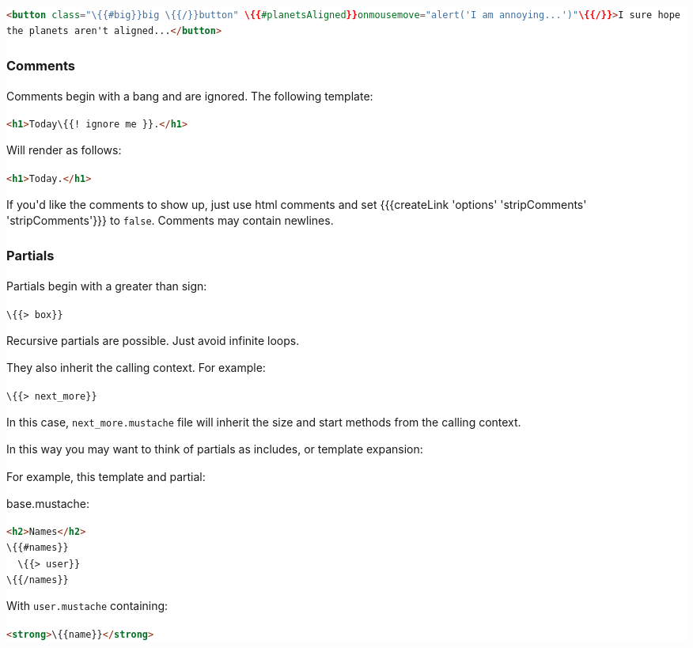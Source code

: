 ```html
<button class="\{{#big}}big \{{/}}button" \{{#planetsAligned}}onmousemove="alert('I am annoying...')"\{{/}}>I sure hope the planets aren't aligned...</button>
```

<a name="comments"></a>
### Comments
Comments begin with a bang and are ignored. The following template:

```html
<h1>Today\{{! ignore me }}.</h1>
```

Will render as follows:

```html
<h1>Today.</h1>
```

If you'd like the comments to show up, just use html comments and set {{{createLink 'options' 'stripComments' 'stripComments'}}} to `false`.
Comments may contain newlines.

<a name="partials"></a>
### Partials

Partials begin with a greater than sign:

```html
\{{> box}}
```

Recursive partials are possible. Just avoid infinite loops.

They also inherit the calling context. For example:

```html
\{{> next_more}}
```


In this case, `next_more.mustache` file will inherit the size and start methods from the calling context.

In this way you may want to think of partials as includes, or template expansion:

For example, this template and partial:

base.mustache:

```html
<h2>Names</h2>
\{{#names}}
  \{{> user}}
\{{/names}}
```

With `user.mustache` containing:

```html
<strong>\{{name}}</strong>
```
